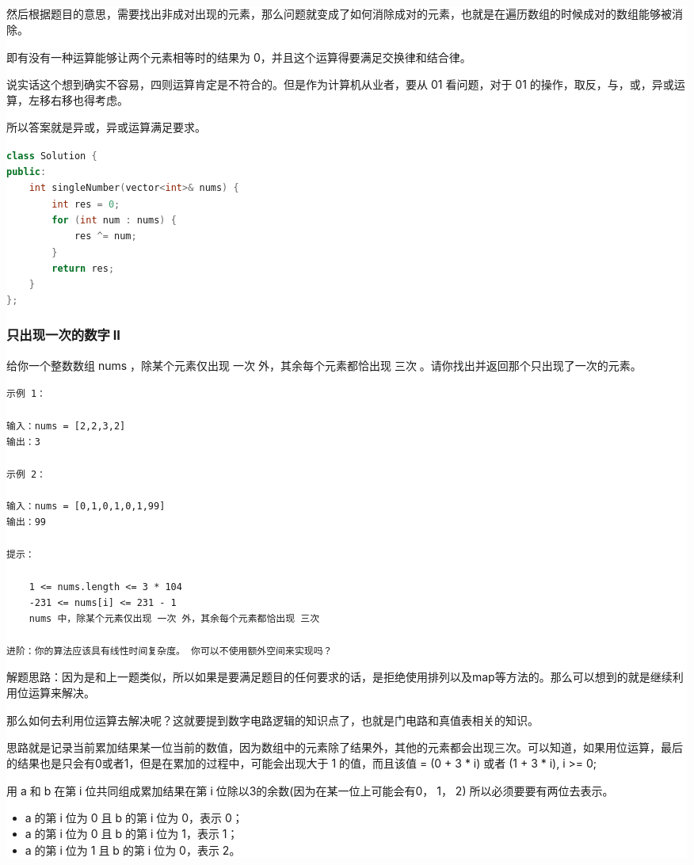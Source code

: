 然后根据题目的意思，需要找出非成对出现的元素，那么问题就变成了如何消除成对的元素，也就是在遍历数组的时候成对的数组能够被消除。

即有没有一种运算能够让两个元素相等时的结果为 0，并且这个运算得要满足交换律和结合律。

说实话这个想到确实不容易，四则运算肯定是不符合的。但是作为计算机从业者，要从 01 看问题，对于 01 的操作，取反，与，或，异或运算，左移右移也得考虑。

所以答案就是异或，异或运算满足要求。

```cpp
class Solution {
public:
    int singleNumber(vector<int>& nums) {
        int res = 0;
        for (int num : nums) {
            res ^= num;
        }
        return res;
    }
};
```

### 只出现一次的数字 II

给你一个整数数组 nums ，除某个元素仅出现 一次 外，其余每个元素都恰出现 三次 。请你找出并返回那个只出现了一次的元素。

```
示例 1：

输入：nums = [2,2,3,2]
输出：3

示例 2：

输入：nums = [0,1,0,1,0,1,99]
输出：99

提示：

    1 <= nums.length <= 3 * 104
    -231 <= nums[i] <= 231 - 1
    nums 中，除某个元素仅出现 一次 外，其余每个元素都恰出现 三次

进阶：你的算法应该具有线性时间复杂度。 你可以不使用额外空间来实现吗？
```

解题思路：因为是和上一题类似，所以如果是要满足题目的任何要求的话，是拒绝使用排列以及map等方法的。那么可以想到的就是继续利用位运算来解决。

那么如何去利用位运算去解决呢？这就要提到数字电路逻辑的知识点了，也就是门电路和真值表相关的知识。

思路就是记录当前累加结果某一位当前的数值，因为数组中的元素除了结果外，其他的元素都会出现三次。可以知道，如果用位运算，最后的结果也是只会有0或者1，但是在累加的过程中，可能会出现大于 1 的值，而且该值 = (0 + 3 * i) 或者 (1 + 3 * i), i >= 0;

用 a 和 b 在第 i 位共同组成累加结果在第 i 位除以3的余数(因为在某一位上可能会有0， 1， 2) 所以必须要要有两位去表示。
+ a 的第 i 位为 0 且 b 的第 i 位为 0，表示 0；
+ a 的第 i 位为 0 且 b 的第 i 位为 1，表示 1；
+ a 的第 i 位为 1 且 b 的第 i 位为 0，表示 2。
